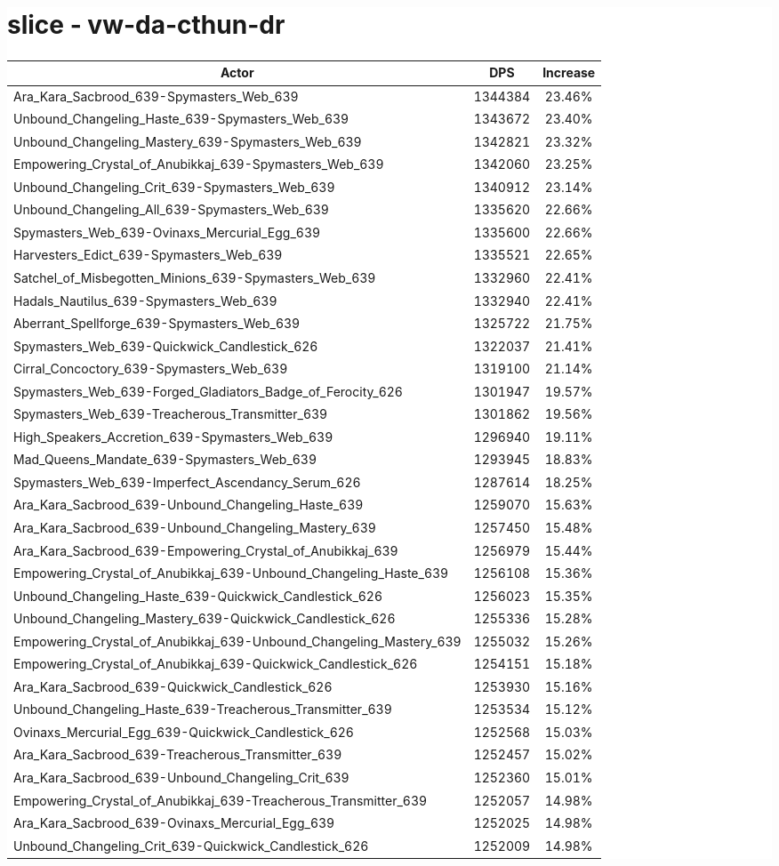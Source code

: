 # slice - vw-da-cthun-dr
| Actor | DPS | Increase |
|---|:---:|:---:|
|Ara_Kara_Sacbrood_639-Spymasters_Web_639|1344384|23.46%|
|Unbound_Changeling_Haste_639-Spymasters_Web_639|1343672|23.40%|
|Unbound_Changeling_Mastery_639-Spymasters_Web_639|1342821|23.32%|
|Empowering_Crystal_of_Anubikkaj_639-Spymasters_Web_639|1342060|23.25%|
|Unbound_Changeling_Crit_639-Spymasters_Web_639|1340912|23.14%|
|Unbound_Changeling_All_639-Spymasters_Web_639|1335620|22.66%|
|Spymasters_Web_639-Ovinaxs_Mercurial_Egg_639|1335600|22.66%|
|Harvesters_Edict_639-Spymasters_Web_639|1335521|22.65%|
|Satchel_of_Misbegotten_Minions_639-Spymasters_Web_639|1332960|22.41%|
|Hadals_Nautilus_639-Spymasters_Web_639|1332940|22.41%|
|Aberrant_Spellforge_639-Spymasters_Web_639|1325722|21.75%|
|Spymasters_Web_639-Quickwick_Candlestick_626|1322037|21.41%|
|Cirral_Concoctory_639-Spymasters_Web_639|1319100|21.14%|
|Spymasters_Web_639-Forged_Gladiators_Badge_of_Ferocity_626|1301947|19.57%|
|Spymasters_Web_639-Treacherous_Transmitter_639|1301862|19.56%|
|High_Speakers_Accretion_639-Spymasters_Web_639|1296940|19.11%|
|Mad_Queens_Mandate_639-Spymasters_Web_639|1293945|18.83%|
|Spymasters_Web_639-Imperfect_Ascendancy_Serum_626|1287614|18.25%|
|Ara_Kara_Sacbrood_639-Unbound_Changeling_Haste_639|1259070|15.63%|
|Ara_Kara_Sacbrood_639-Unbound_Changeling_Mastery_639|1257450|15.48%|
|Ara_Kara_Sacbrood_639-Empowering_Crystal_of_Anubikkaj_639|1256979|15.44%|
|Empowering_Crystal_of_Anubikkaj_639-Unbound_Changeling_Haste_639|1256108|15.36%|
|Unbound_Changeling_Haste_639-Quickwick_Candlestick_626|1256023|15.35%|
|Unbound_Changeling_Mastery_639-Quickwick_Candlestick_626|1255336|15.28%|
|Empowering_Crystal_of_Anubikkaj_639-Unbound_Changeling_Mastery_639|1255032|15.26%|
|Empowering_Crystal_of_Anubikkaj_639-Quickwick_Candlestick_626|1254151|15.18%|
|Ara_Kara_Sacbrood_639-Quickwick_Candlestick_626|1253930|15.16%|
|Unbound_Changeling_Haste_639-Treacherous_Transmitter_639|1253534|15.12%|
|Ovinaxs_Mercurial_Egg_639-Quickwick_Candlestick_626|1252568|15.03%|
|Ara_Kara_Sacbrood_639-Treacherous_Transmitter_639|1252457|15.02%|
|Ara_Kara_Sacbrood_639-Unbound_Changeling_Crit_639|1252360|15.01%|
|Empowering_Crystal_of_Anubikkaj_639-Treacherous_Transmitter_639|1252057|14.98%|
|Ara_Kara_Sacbrood_639-Ovinaxs_Mercurial_Egg_639|1252025|14.98%|
|Unbound_Changeling_Crit_639-Quickwick_Candlestick_626|1252009|14.98%|